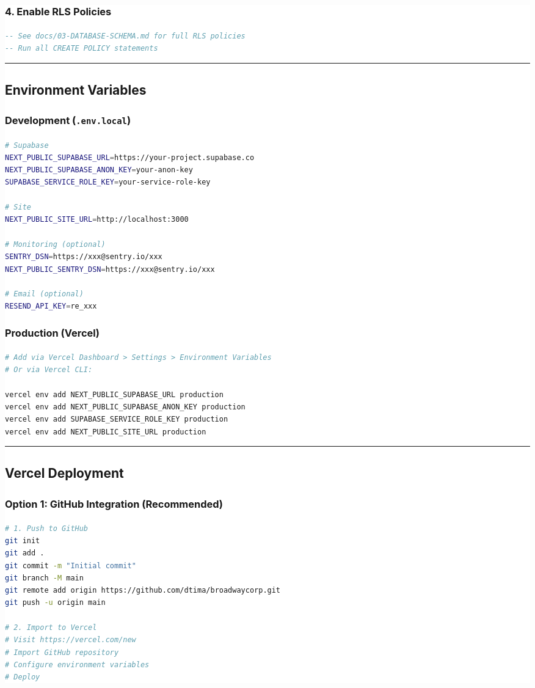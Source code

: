 ### 4. Enable RLS Policies

```sql
-- See docs/03-DATABASE-SCHEMA.md for full RLS policies
-- Run all CREATE POLICY statements
```

---

## Environment Variables

### Development (`.env.local`)

```bash
# Supabase
NEXT_PUBLIC_SUPABASE_URL=https://your-project.supabase.co
NEXT_PUBLIC_SUPABASE_ANON_KEY=your-anon-key
SUPABASE_SERVICE_ROLE_KEY=your-service-role-key

# Site
NEXT_PUBLIC_SITE_URL=http://localhost:3000

# Monitoring (optional)
SENTRY_DSN=https://xxx@sentry.io/xxx
NEXT_PUBLIC_SENTRY_DSN=https://xxx@sentry.io/xxx

# Email (optional)
RESEND_API_KEY=re_xxx
```

### Production (Vercel)

```bash
# Add via Vercel Dashboard > Settings > Environment Variables
# Or via Vercel CLI:

vercel env add NEXT_PUBLIC_SUPABASE_URL production
vercel env add NEXT_PUBLIC_SUPABASE_ANON_KEY production
vercel env add SUPABASE_SERVICE_ROLE_KEY production
vercel env add NEXT_PUBLIC_SITE_URL production
```

---

## Vercel Deployment

### Option 1: GitHub Integration (Recommended)

```bash
# 1. Push to GitHub
git init
git add .
git commit -m "Initial commit"
git branch -M main
git remote add origin https://github.com/dtima/broadwaycorp.git
git push -u origin main

# 2. Import to Vercel
# Visit https://vercel.com/new
# Import GitHub repository
# Configure environment variables
# Deploy
```
